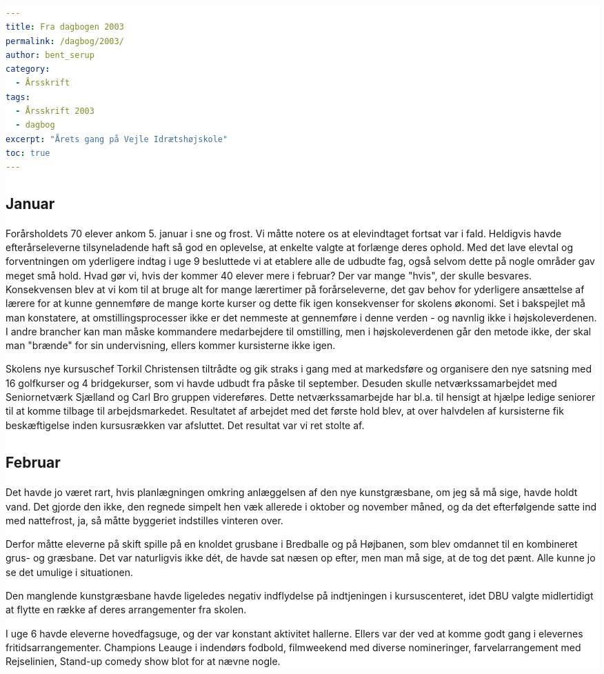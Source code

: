 ```yaml
---
title: Fra dagbogen 2003
permalink: /dagbog/2003/
author: bent_serup
category:
  - Årsskrift
tags:
  - Årsskrift 2003
  - dagbog
excerpt: "Årets gang på Vejle Idrætshøjskole"
toc: true
---
```


## Januar 

Forårsholdets 70 elever ankom 5. januar i sne og frost. Vi måtte notere os at elevindtaget fortsat var i fald. Heldigvis havde efterårseleverne tilsyneladende haft så god en oplevelse, at enkelte valgte at forlænge deres ophold. Med det lave elevtal og forventningen om yderligere indtag i uge 9 besluttede vi at etablere alle de udbudte fag, også selvom dette på nogle områder gav meget små hold. Hvad gør vi, hvis der kommer 40 elever mere i februar? Der var mange "hvis", der skulle besvares. Konsekvensen blev at vi kom til at bruge alt for mange lærertimer på forårseleverne, det gav behov for yderligere ansættelse af lærere for at kunne gennemføre de mange korte kurser og dette fik igen konsekvenser for skolens økonomi. Set i bakspejlet må man konstatere, at omstillingsprocesser ikke er det nemmeste at gennemføre i denne verden - og navnlig ikke i højskoleverdenen. I andre brancher kan man måske kommandere medarbejdere til omstilling, men i højskoleverdenen går den metode ikke, der skal man "brænde" for sin undervisning, ellers kommer kursisterne ikke igen.

Skolens nye kursuschef Torkil Christensen tiltrådte og gik straks i gang med at markedsføre og organisere den nye satsning med 16 golfkurser og 4 bridgekurser, som vi havde udbudt fra påske til september. Desuden skulle netværkssamarbejdet med Seniornetværk Sjælland og Carl Bro gruppen videreføres. Dette netværkssamarbejde har bl.a. til hensigt at hjælpe ledige seniorer til at komme tilbage til arbejdsmarkedet. Resultatet af arbejdet med det første hold blev, at over halvdelen af kursisterne fik beskæftigelse inden kursusrækken var afsluttet. Det resultat var vi ret stolte af.

## Februar

Det havde jo været rart, hvis planlægningen omkring anlæggelsen af den nye kunstgræsbane, om jeg så må sige, havde holdt vand. Det gjorde den ikke, den regnede simpelt hen væk allerede i oktober og november måned, og da det efterfølgende satte ind med nattefrost, ja, så måtte byggeriet indstilles vinteren over.

Derfor måtte eleverne på skift spille på en knoldet grusbane i Bredballe og på Højbanen, som blev omdannet til en kombineret grus- og græsbane. Det var naturligvis ikke dét, de havde sat næsen op efter, men man må sige, at de tog det pænt. Alle kunne jo se det umulige i situationen.

Den manglende kunstgræsbane havde ligeledes negativ indflydelse på indtjeningen i kursuscenteret, idet DBU valgte midlertidigt at flytte en række af deres arrangementer fra skolen.

I uge 6 havde eleverne hovedfagsuge, og der var konstant aktivitet hallerne. Ellers var der ved at komme godt gang i elevernes fritidsarrangementer. Champions Leauge i indendørs fodbold, filmweekend med diverse nomineringer, farvelarrangement med Rejselinien, Stand-up comedy show blot for at nævne nogle.
